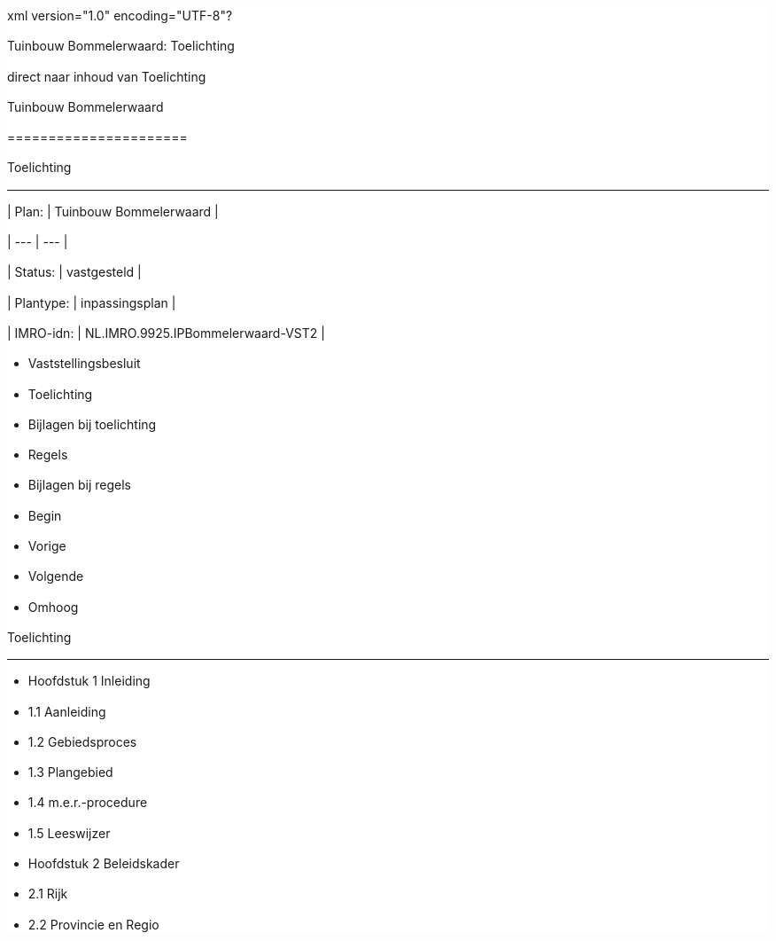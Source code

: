 xml version\="1\.0" encoding\="UTF\-8"?

Tuinbouw Bommelerwaard: Toelichting

direct naar inhoud van Toelichting

Tuinbouw Bommelerwaard

======================

Toelichting

-----------

| Plan: | Tuinbouw Bommelerwaard |

| --- | --- |

| Status: | vastgesteld |

| Plantype: | inpassingsplan |

| IMRO\-idn: | NL.IMRO.9925\.IPBommelerwaard\-VST2 |

* Vaststellingsbesluit

* Toelichting

* Bijlagen bij toelichting

* Regels

* Bijlagen bij regels

* Begin

* Vorige

* Volgende

* Omhoog

Toelichting

-----------

* Hoofdstuk 1 Inleiding

+ 1\.1 Aanleiding

+ 1\.2 Gebiedsproces

+ 1\.3 Plangebied

+ 1\.4 m.e.r.\-procedure

+ 1\.5 Leeswijzer

* Hoofdstuk 2 Beleidskader

+ 2\.1 Rijk

+ 2\.2 Provincie en Regio
